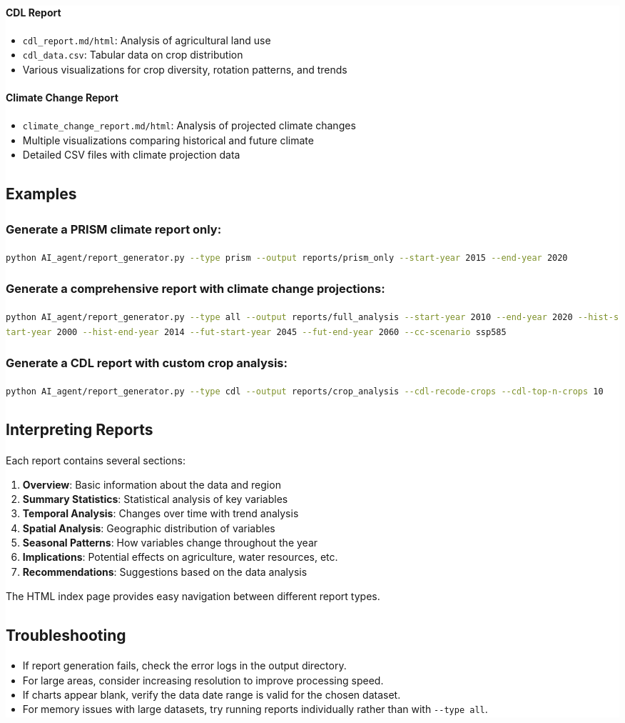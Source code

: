 #### CDL Report
- `cdl_report.md/html`: Analysis of agricultural land use
- `cdl_data.csv`: Tabular data on crop distribution
- Various visualizations for crop diversity, rotation patterns, and trends

#### Climate Change Report
- `climate_change_report.md/html`: Analysis of projected climate changes
- Multiple visualizations comparing historical and future climate
- Detailed CSV files with climate projection data

## Examples

### Generate a PRISM climate report only:
```bash
python AI_agent/report_generator.py --type prism --output reports/prism_only --start-year 2015 --end-year 2020
```

### Generate a comprehensive report with climate change projections:
```bash
python AI_agent/report_generator.py --type all --output reports/full_analysis --start-year 2010 --end-year 2020 --hist-start-year 2000 --hist-end-year 2014 --fut-start-year 2045 --fut-end-year 2060 --cc-scenario ssp585
```

### Generate a CDL report with custom crop analysis:
```bash
python AI_agent/report_generator.py --type cdl --output reports/crop_analysis --cdl-recode-crops --cdl-top-n-crops 10
```

## Interpreting Reports

Each report contains several sections:
1. **Overview**: Basic information about the data and region
2. **Summary Statistics**: Statistical analysis of key variables
3. **Temporal Analysis**: Changes over time with trend analysis
4. **Spatial Analysis**: Geographic distribution of variables
5. **Seasonal Patterns**: How variables change throughout the year
6. **Implications**: Potential effects on agriculture, water resources, etc.
7. **Recommendations**: Suggestions based on the data analysis

The HTML index page provides easy navigation between different report types.

## Troubleshooting

- If report generation fails, check the error logs in the output directory.
- For large areas, consider increasing resolution to improve processing speed.
- If charts appear blank, verify the data date range is valid for the chosen dataset.
- For memory issues with large datasets, try running reports individually rather than with `--type all`.
